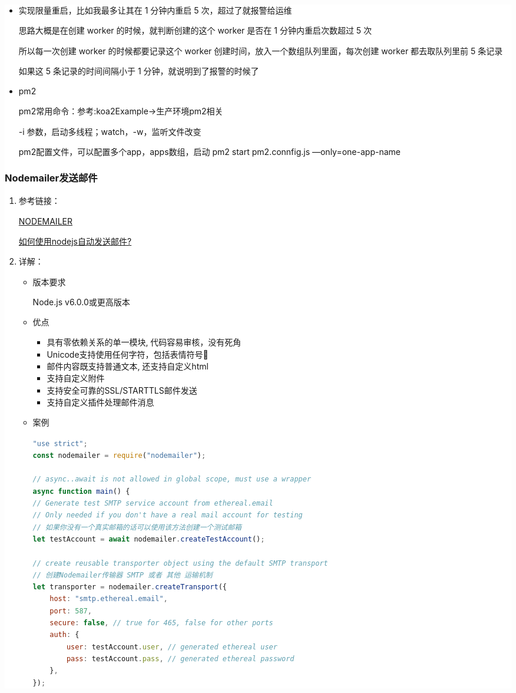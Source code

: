 * 实现限量重启，比如我最多让其在 1 分钟内重启 5 次，超过了就报警给运维

    思路大概是在创建 worker 的时候，就判断创建的这个 worker 是否在 1 分钟内重启次数超过 5 次

    所以每一次创建 worker 的时候都要记录这个 worker 创建时间，放入一个数组队列里面，每次创建 worker 都去取队列里前 5 条记录
    
    如果这 5 条记录的时间间隔小于 1 分钟，就说明到了报警的时候了

* pm2

    pm2常用命令：参考:koa2Example->生产环境pm2相关

    -i 参数，启动多线程；watch，-w，监听文件改变

    pm2配置文件，可以配置多个app，apps数组，启动 pm2 start pm2.connfig.js —only=one-app-name

### Nodemailer发送邮件

1. 参考链接：

   [NODEMAILER](https://nodemailer.com/about/)

   [如何使用nodejs自动发送邮件?](https://juejin.cn/post/6930170631031881741)

2. 详解：

    * 版本要求

        Node.js v6.0.0或更高版本

    * 优点

        * 具有零依赖关系的单一模块, 代码容易审核，没有死角
        * Unicode支持使用任何字符，包括表情符号💪
        * 邮件内容既支持普通文本, 还支持自定义html
        * 支持自定义附件
        * 支持安全可靠的SSL/STARTTLS邮件发送
        * 支持自定义插件处理邮件消息

    * 案例

        ```js
        "use strict";
        const nodemailer = require("nodemailer");

        // async..await is not allowed in global scope, must use a wrapper
        async function main() {
        // Generate test SMTP service account from ethereal.email
        // Only needed if you don't have a real mail account for testing
        // 如果你没有一个真实邮箱的话可以使用该方法创建一个测试邮箱
        let testAccount = await nodemailer.createTestAccount();

        // create reusable transporter object using the default SMTP transport
        // 创建Nodemailer传输器 SMTP 或者 其他 运输机制
        let transporter = nodemailer.createTransport({
            host: "smtp.ethereal.email",
            port: 587,
            secure: false, // true for 465, false for other ports
            auth: {
                user: testAccount.user, // generated ethereal user
                pass: testAccount.pass, // generated ethereal password
            },
        });
